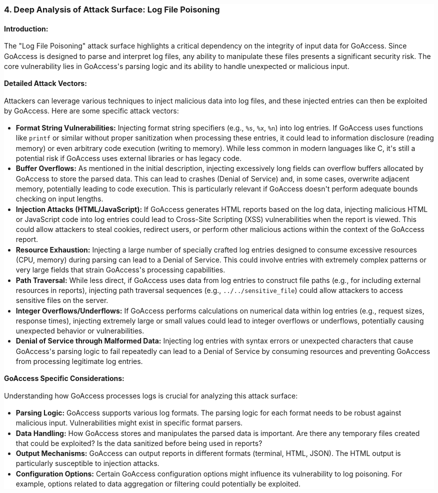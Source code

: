 
### 4. Deep Analysis of Attack Surface: Log File Poisoning

**Introduction:**

The "Log File Poisoning" attack surface highlights a critical dependency on the integrity of input data for GoAccess. Since GoAccess is designed to parse and interpret log files, any ability to manipulate these files presents a significant security risk. The core vulnerability lies in GoAccess's parsing logic and its ability to handle unexpected or malicious input.

**Detailed Attack Vectors:**

Attackers can leverage various techniques to inject malicious data into log files, and these injected entries can then be exploited by GoAccess. Here are some specific attack vectors:

* **Format String Vulnerabilities:**  Injecting format string specifiers (e.g., `%s`, `%x`, `%n`) into log entries. If GoAccess uses functions like `printf` or similar without proper sanitization when processing these entries, it could lead to information disclosure (reading memory) or even arbitrary code execution (writing to memory). While less common in modern languages like C, it's still a potential risk if GoAccess uses external libraries or has legacy code.
* **Buffer Overflows:** As mentioned in the initial description, injecting excessively long fields can overflow buffers allocated by GoAccess to store the parsed data. This can lead to crashes (Denial of Service) and, in some cases, overwrite adjacent memory, potentially leading to code execution. This is particularly relevant if GoAccess doesn't perform adequate bounds checking on input lengths.
* **Injection Attacks (HTML/JavaScript):** If GoAccess generates HTML reports based on the log data, injecting malicious HTML or JavaScript code into log entries could lead to Cross-Site Scripting (XSS) vulnerabilities when the report is viewed. This could allow attackers to steal cookies, redirect users, or perform other malicious actions within the context of the GoAccess report.
* **Resource Exhaustion:** Injecting a large number of specially crafted log entries designed to consume excessive resources (CPU, memory) during parsing can lead to a Denial of Service. This could involve entries with extremely complex patterns or very large fields that strain GoAccess's processing capabilities.
* **Path Traversal:** While less direct, if GoAccess uses data from log entries to construct file paths (e.g., for including external resources in reports), injecting path traversal sequences (e.g., `../../sensitive_file`) could allow attackers to access sensitive files on the server.
* **Integer Overflows/Underflows:** If GoAccess performs calculations on numerical data within log entries (e.g., request sizes, response times), injecting extremely large or small values could lead to integer overflows or underflows, potentially causing unexpected behavior or vulnerabilities.
* **Denial of Service through Malformed Data:** Injecting log entries with syntax errors or unexpected characters that cause GoAccess's parsing logic to fail repeatedly can lead to a Denial of Service by consuming resources and preventing GoAccess from processing legitimate log entries.

**GoAccess Specific Considerations:**

Understanding how GoAccess processes logs is crucial for analyzing this attack surface:

* **Parsing Logic:** GoAccess supports various log formats. The parsing logic for each format needs to be robust against malicious input. Vulnerabilities might exist in specific format parsers.
* **Data Handling:** How GoAccess stores and manipulates the parsed data is important. Are there any temporary files created that could be exploited?  Is the data sanitized before being used in reports?
* **Output Mechanisms:** GoAccess can output reports in different formats (terminal, HTML, JSON). The HTML output is particularly susceptible to injection attacks.
* **Configuration Options:** Certain GoAccess configuration options might influence its vulnerability to log poisoning. For example, options related to data aggregation or filtering could potentially be exploited.
